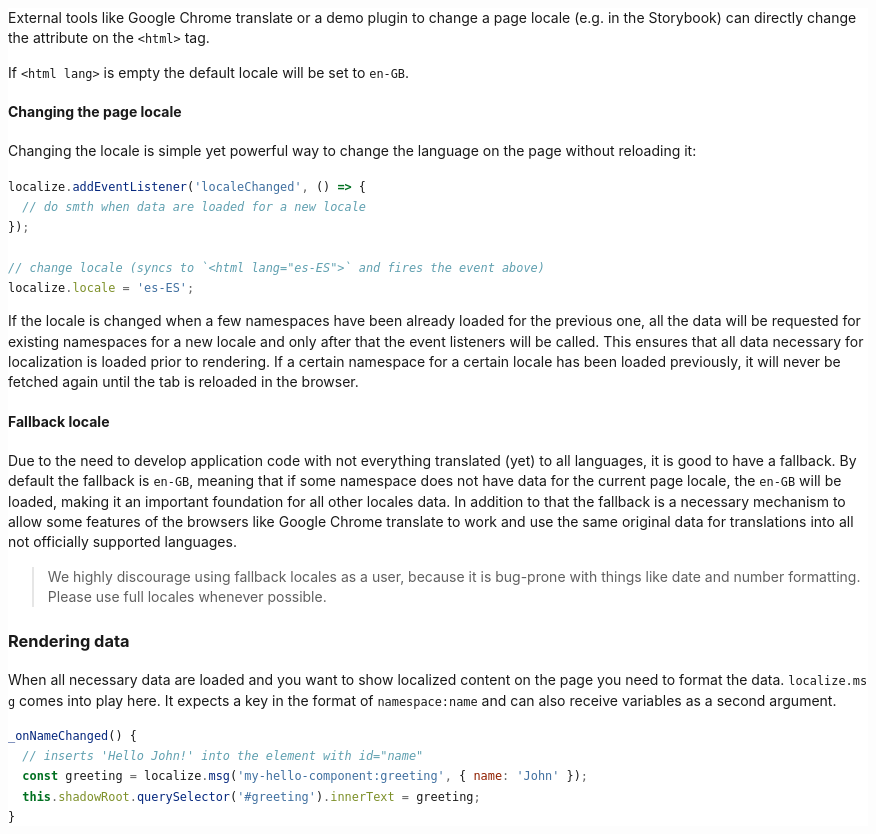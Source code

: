 External tools like Google Chrome translate or a demo plugin to change a page locale (e.g. in the Storybook) can directly change the attribute on the `<html>` tag.

If `<html lang>` is empty the default locale will be set to `en-GB`.

#### Changing the page locale

Changing the locale is simple yet powerful way to change the language on the page without reloading it:

```js
localize.addEventListener('localeChanged', () => {
  // do smth when data are loaded for a new locale
});

// change locale (syncs to `<html lang="es-ES">` and fires the event above)
localize.locale = 'es-ES';
```

If the locale is changed when a few namespaces have been already loaded for the previous one, all the data will be requested for existing namespaces for a new locale and only after that the event listeners will be called.
This ensures that all data necessary for localization is loaded prior to rendering.
If a certain namespace for a certain locale has been loaded previously, it will never be fetched again until the tab is reloaded in the browser.

#### Fallback locale

Due to the need to develop application code with not everything translated (yet) to all languages, it is good to have a fallback.
By default the fallback is `en-GB`, meaning that if some namespace does not have data for the current page locale, the `en-GB` will be loaded, making it an important foundation for all other locales data.
In addition to that the fallback is a necessary mechanism to allow some features of the browsers like Google Chrome translate to work and use the same original data for translations into all not officially supported languages.

> We highly discourage using fallback locales as a user, because it is bug-prone with things like date and number formatting. Please use full locales whenever possible.

### Rendering data

When all necessary data are loaded and you want to show localized content on the page you need to format the data.
`localize.msg` comes into play here.
It expects a key in the format of `namespace:name` and can also receive variables as a second argument.

```js
_onNameChanged() {
  // inserts 'Hello John!' into the element with id="name"
  const greeting = localize.msg('my-hello-component:greeting', { name: 'John' });
  this.shadowRoot.querySelector('#greeting').innerText = greeting;
}
```

